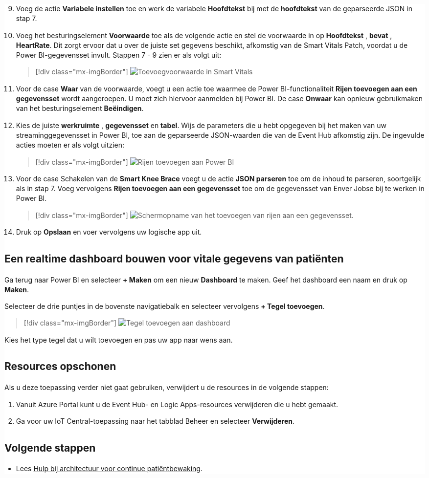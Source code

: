 9. Voeg de actie **Variabele instellen** toe en werk de variabele **Hoofdtekst** bij met de **hoofdtekst** van de geparseerde JSON in stap 7.

10. Voeg het besturingselement **Voorwaarde** toe als de volgende actie en stel de voorwaarde in op **Hoofdtekst** , **bevat** , **HeartRate**. Dit zorgt ervoor dat u over de juiste set gegevens beschikt, afkomstig van de Smart Vitals Patch, voordat u de Power BI-gegevensset invult. Stappen 7 - 9 zien er als volgt uit:

    >[!div class="mx-imgBorder"] 
    >![Toevoegvoorwaarde in Smart Vitals](media/smart-vitals-pbi.png)

11. Voor de case **Waar** van de voorwaarde, voegt u een actie toe waarmee de Power BI-functionaliteit **Rijen toevoegen aan een gegevensset** wordt aangeroepen. U moet zich hiervoor aanmelden bij Power BI. De case **Onwaar** kan opnieuw gebruikmaken van het besturingselement **Beëindigen**.

12. Kies de juiste **werkruimte** , **gegevensset** en **tabel**. Wijs de parameters die u hebt opgegeven bij het maken van uw streaminggegevensset in Power BI, toe aan de geparseerde JSON-waarden die van de Event Hub afkomstig zijn. De ingevulde acties moeten er als volgt uitzien:

    >[!div class="mx-imgBorder"] 
    >![Rijen toevoegen aan Power BI](media/add-rows-yesenia.png)

13. Voor de case Schakelen van de **Smart Knee Brace** voegt u de actie **JSON parseren** toe om de inhoud te parseren, soortgelijk als in stap 7. Voeg vervolgens **Rijen toevoegen aan een gegevensset** toe om de gegevensset van Enver Jobse bij te werken in Power BI.

    >[!div class="mx-imgBorder"] 
    >![Schermopname van het toevoegen van rijen aan een gegevensset.](media/knee-brace-pbi.png)

14. Druk op **Opslaan** en voer vervolgens uw logische app uit.

## <a name="build-a-real-time-dashboard-for-patient-vitals"></a>Een realtime dashboard bouwen voor vitale gegevens van patiënten
Ga terug naar Power BI en selecteer **+ Maken** om een nieuw **Dashboard** te maken. Geef het dashboard een naam en druk op **Maken**.

Selecteer de drie puntjes in de bovenste navigatiebalk en selecteer vervolgens **+ Tegel toevoegen**.

>[!div class="mx-imgBorder"] 
>![Tegel toevoegen aan dashboard](media/add-tile.png)

Kies het type tegel dat u wilt toevoegen en pas uw app naar wens aan.

## <a name="clean-up-resources"></a>Resources opschonen

Als u deze toepassing verder niet gaat gebruiken, verwijdert u de resources in de volgende stappen:

1. Vanuit Azure Portal kunt u de Event Hub- en Logic Apps-resources verwijderen die u hebt gemaakt.

2. Ga voor uw IoT Central-toepassing naar het tabblad Beheer en selecteer **Verwijderen**.

## <a name="next-steps"></a>Volgende stappen

* Lees [Hulp bij architectuur voor continue patiëntbewaking](concept-continuous-patient-monitoring-architecture.md).